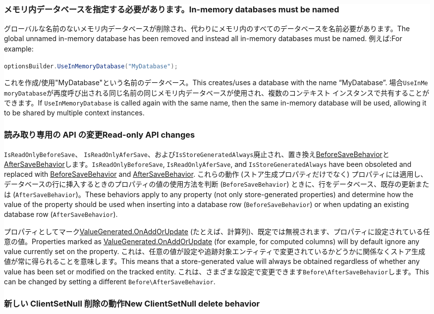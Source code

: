 ### <a name="in-memory-databases-must-be-named"></a><span data-ttu-id="f1e1c-189">メモリ内データベースを指定する必要があります。</span><span class="sxs-lookup"><span data-stu-id="f1e1c-189">In-memory databases must be named</span></span>

<span data-ttu-id="f1e1c-190">グローバルな名前のないメモリ内データベースが削除され、代わりにメモリ内のすべてのデータベースを名前必要があります。</span><span class="sxs-lookup"><span data-stu-id="f1e1c-190">The global unnamed in-memory database has been removed and instead all in-memory databases must be named.</span></span> <span data-ttu-id="f1e1c-191">例えば:</span><span class="sxs-lookup"><span data-stu-id="f1e1c-191">For example:</span></span>

``` csharp
optionsBuilder.UseInMemoryDatabase("MyDatabase");
```

<span data-ttu-id="f1e1c-192">これを作成/使用"MyDatabase"という名前のデータベース。</span><span class="sxs-lookup"><span data-stu-id="f1e1c-192">This creates/uses a database with the name “MyDatabase”.</span></span> <span data-ttu-id="f1e1c-193">場合`UseInMemoryDatabase`が再度呼び出される同じ名前の同じメモリ内データベースが使用され、複数のコンテキスト インスタンスで共有することができます。</span><span class="sxs-lookup"><span data-stu-id="f1e1c-193">If `UseInMemoryDatabase` is called again with the same name, then the same in-memory database will be used, allowing it to be shared by multiple context instances.</span></span>

### <a name="read-only-api-changes"></a><span data-ttu-id="f1e1c-194">読み取り専用の API の変更</span><span class="sxs-lookup"><span data-stu-id="f1e1c-194">Read-only API changes</span></span>

<span data-ttu-id="f1e1c-195">`IsReadOnlyBeforeSave`、 `IsReadOnlyAferSave`、および`IsStoreGeneratedAlways`廃止され、置き換え[BeforeSaveBehavior](https://github.com/aspnet/EntityFramework/blob/dev/src/EFCore/Metadata/IProperty.cs#L39)と[AfterSaveBehavior](https://github.com/aspnet/EntityFramework/blob/dev/src/EFCore/Metadata/IProperty.cs#L55)します。</span><span class="sxs-lookup"><span data-stu-id="f1e1c-195">`IsReadOnlyBeforeSave`, `IsReadOnlyAferSave`, and `IsStoreGeneratedAlways` have been obsoleted and replaced with [BeforeSaveBehavior](https://github.com/aspnet/EntityFramework/blob/dev/src/EFCore/Metadata/IProperty.cs#L39) and [AfterSaveBehavior](https://github.com/aspnet/EntityFramework/blob/dev/src/EFCore/Metadata/IProperty.cs#L55).</span></span> <span data-ttu-id="f1e1c-196">これらの動作 (ストア生成プロパティだけでなく) プロパティには適用し、データベースの行に挿入するときのプロパティの値の使用方法を判断 (`BeforeSaveBehavior`) ときに、行をデータベース、既存の更新または (`AfterSaveBehavior`)。</span><span class="sxs-lookup"><span data-stu-id="f1e1c-196">These behaviors apply to any property (not only store-generated properties) and determine how the value of the property should be used when inserting into a database row (`BeforeSaveBehavior`) or when updating an existing database row (`AfterSaveBehavior`).</span></span>

<span data-ttu-id="f1e1c-197">プロパティとしてマーク[ValueGenerated.OnAddOrUpdate](https://github.com/aspnet/EntityFramework/blob/dev/src/EFCore/Metadata/ValueGenerated.cs) (たとえば、計算列)、既定では無視されます、プロパティに設定されている任意の値。</span><span class="sxs-lookup"><span data-stu-id="f1e1c-197">Properties marked as [ValueGenerated.OnAddOrUpdate](https://github.com/aspnet/EntityFramework/blob/dev/src/EFCore/Metadata/ValueGenerated.cs) (for example, for computed columns) will by default ignore any value currently set on the property.</span></span> <span data-ttu-id="f1e1c-198">これは、任意の値が設定や追跡対象エンティティで変更されているかどうかに関係なくストア生成値が常に得られることを意味します。</span><span class="sxs-lookup"><span data-stu-id="f1e1c-198">This means that a store-generated value will always be obtained regardless of whether any value has been set or modified on the tracked entity.</span></span> <span data-ttu-id="f1e1c-199">これは、さまざまな設定で変更できます`Before\AfterSaveBehavior`します。</span><span class="sxs-lookup"><span data-stu-id="f1e1c-199">This can be changed by setting a different `Before\AfterSaveBehavior`.</span></span>

### <a name="new-clientsetnull-delete-behavior"></a><span data-ttu-id="f1e1c-200">新しい ClientSetNull 削除の動作</span><span class="sxs-lookup"><span data-stu-id="f1e1c-200">New ClientSetNull delete behavior</span></span>
